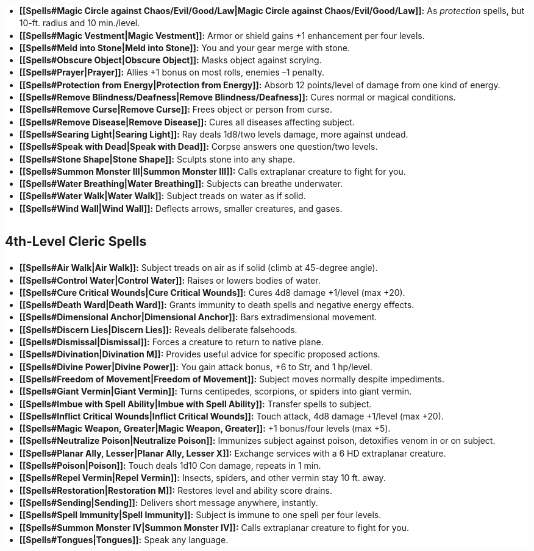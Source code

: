 *   **[[Spells#Magic Circle against Chaos/Evil/Good/Law|Magic Circle against Chaos/Evil/Good/Law]]:** As _protection_ spells, but 10-ft. radius and 10 min./level.
*   **[[Spells#Magic Vestment|Magic Vestment]]:** Armor or shield gains +1 enhancement per four levels.
*   **[[Spells#Meld into Stone|Meld into Stone]]:** You and your gear merge with stone.
*   **[[Spells#Obscure Object|Obscure Object]]:** Masks object against scrying.
*   **[[Spells#Prayer|Prayer]]:** Allies +1 bonus on most rolls, enemies –1 penalty.
*   **[[Spells#Protection from Energy|Protection from Energy]]:** Absorb 12 points/level of damage from one kind of energy.
*   **[[Spells#Remove Blindness/Deafness|Remove Blindness/Deafness]]:** Cures normal or magical conditions.
*   **[[Spells#Remove Curse|Remove Curse]]:** Frees object or person from curse.
*   **[[Spells#Remove Disease|Remove Disease]]:** Cures all diseases affecting subject.
*   **[[Spells#Searing Light|Searing Light]]:** Ray deals 1d8/two levels damage, more against undead.
*   **[[Spells#Speak with Dead|Speak with Dead]]:** Corpse answers one question/two levels.
*   **[[Spells#Stone Shape|Stone Shape]]:** Sculpts stone into any shape.
*   **[[Spells#Summon Monster III|Summon Monster III]]:** Calls extraplanar creature to fight for you.
*   **[[Spells#Water Breathing|Water Breathing]]:** Subjects can breathe underwater.
*   **[[Spells#Water Walk|Water Walk]]:** Subject treads on water as if solid.
*   **[[Spells#Wind Wall|Wind Wall]]:** Deflects arrows, smaller creatures, and gases.

## 4th-Level Cleric Spells

*   **[[Spells#Air Walk|Air Walk]]:** Subject treads on air as if solid (climb at 45-degree angle).
*   **[[Spells#Control Water|Control Water]]:** Raises or lowers bodies of water.
*   **[[Spells#Cure Critical Wounds|Cure Critical Wounds]]:** Cures 4d8 damage +1/level (max +20).
*   **[[Spells#Death Ward|Death Ward]]:** Grants immunity to death spells and negative energy effects.
*   **[[Spells#Dimensional Anchor|Dimensional Anchor]]:** Bars extradimensional movement.
*   **[[Spells#Discern Lies|Discern Lies]]:** Reveals deliberate falsehoods.
*   **[[Spells#Dismissal|Dismissal]]:** Forces a creature to return to native plane.
*   **[[Spells#Divination|Divination M]]:** Provides useful advice for specific proposed actions.
*   **[[Spells#Divine Power|Divine Power]]:** You gain attack bonus, +6 to Str, and 1 hp/level.
*   **[[Spells#Freedom of Movement|Freedom of Movement]]:** Subject moves normally despite impediments.
*   **[[Spells#Giant Vermin|Giant Vermin]]:** Turns centipedes, scorpions, or spiders into giant vermin.
*   **[[Spells#Imbue with Spell Ability|Imbue with Spell Ability]]:** Transfer spells to subject.
*   **[[Spells#Inflict Critical Wounds|Inflict Critical Wounds]]:** Touch attack, 4d8 damage +1/level (max +20).
*   **[[Spells#Magic Weapon, Greater|Magic Weapon, Greater]]:** +1 bonus/four levels (max +5).
*   **[[Spells#Neutralize Poison|Neutralize Poison]]:** Immunizes subject against poison, detoxifies venom in or on subject.
*   **[[Spells#Planar Ally, Lesser|Planar Ally, Lesser X]]:** Exchange services with a 6 HD extraplanar creature.
*   **[[Spells#Poison|Poison]]:** Touch deals 1d10 Con damage, repeats in 1 min.
*   **[[Spells#Repel Vermin|Repel Vermin]]:** Insects, spiders, and other vermin stay 10 ft. away.
*   **[[Spells#Restoration|Restoration M]]:** Restores level and ability score drains.
*   **[[Spells#Sending|Sending]]:** Delivers short message anywhere, instantly.
*   **[[Spells#Spell Immunity|Spell Immunity]]:** Subject is immune to one spell per four levels.
*   **[[Spells#Summon Monster IV|Summon Monster IV]]:** Calls extraplanar creature to fight for you.
*   **[[Spells#Tongues|Tongues]]:** Speak any language.
